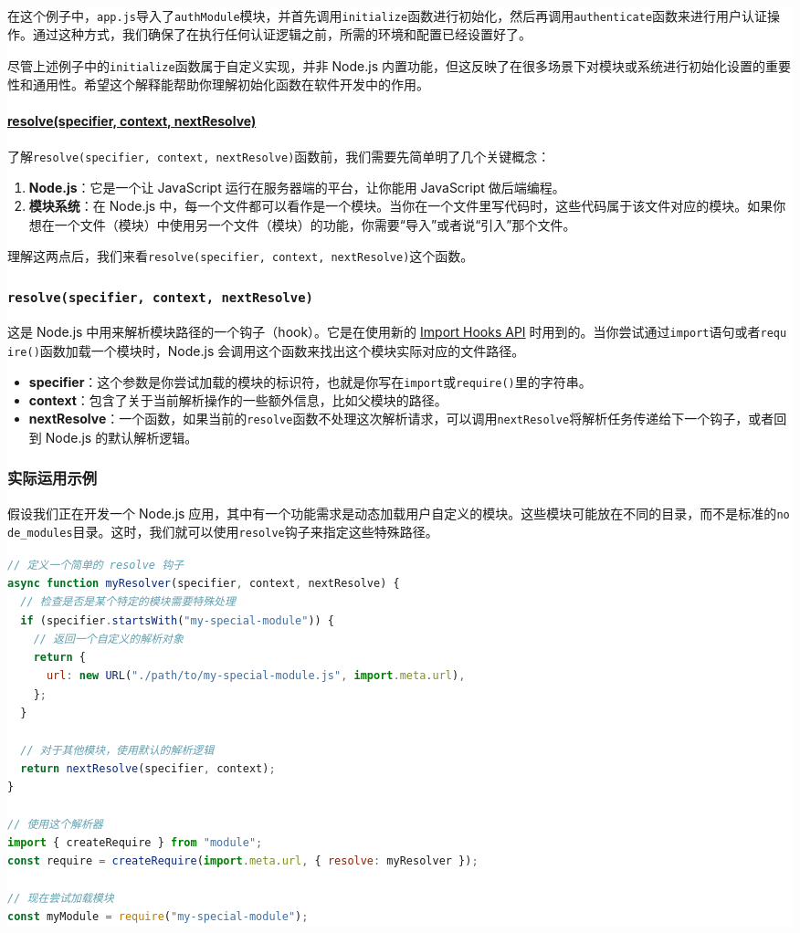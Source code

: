 在这个例子中，`app.js`导入了`authModule`模块，并首先调用`initialize`函数进行初始化，然后再调用`authenticate`函数来进行用户认证操作。通过这种方式，我们确保了在执行任何认证逻辑之前，所需的环境和配置已经设置好了。

尽管上述例子中的`initialize`函数属于自定义实现，并非 Node.js 内置功能，但这反映了在很多场景下对模块或系统进行初始化设置的重要性和通用性。希望这个解释能帮助你理解初始化函数在软件开发中的作用。

#### [resolve(specifier, context, nextResolve)](https://nodejs.org/docs/latest/api/module.html#resolvespecifier-context-nextresolve)

了解`resolve(specifier, context, nextResolve)`函数前，我们需要先简单明了几个关键概念：

1. **Node.js**：它是一个让 JavaScript 运行在服务器端的平台，让你能用 JavaScript 做后端编程。
2. **模块系统**：在 Node.js 中，每一个文件都可以看作是一个模块。当你在一个文件里写代码时，这些代码属于该文件对应的模块。如果你想在一个文件（模块）中使用另一个文件（模块）的功能，你需要“导入”或者说“引入”那个文件。

理解这两点后，我们来看`resolve(specifier, context, nextResolve)`这个函数。

### `resolve(specifier, context, nextResolve)`

这是 Node.js 中用来解析模块路径的一个钩子（hook）。它是在使用新的 [Import Hooks API](https://nodejs.org/docs/latest/api/esm.html#loaders) 时用到的。当你尝试通过`import`语句或者`require()`函数加载一个模块时，Node.js 会调用这个函数来找出这个模块实际对应的文件路径。

- **specifier**：这个参数是你尝试加载的模块的标识符，也就是你写在`import`或`require()`里的字符串。
- **context**：包含了关于当前解析操作的一些额外信息，比如父模块的路径。
- **nextResolve**：一个函数，如果当前的`resolve`函数不处理这次解析请求，可以调用`nextResolve`将解析任务传递给下一个钩子，或者回到 Node.js 的默认解析逻辑。

### 实际运用示例

假设我们正在开发一个 Node.js 应用，其中有一个功能需求是动态加载用户自定义的模块。这些模块可能放在不同的目录，而不是标准的`node_modules`目录。这时，我们就可以使用`resolve`钩子来指定这些特殊路径。

```javascript
// 定义一个简单的 resolve 钩子
async function myResolver(specifier, context, nextResolve) {
  // 检查是否是某个特定的模块需要特殊处理
  if (specifier.startsWith("my-special-module")) {
    // 返回一个自定义的解析对象
    return {
      url: new URL("./path/to/my-special-module.js", import.meta.url),
    };
  }

  // 对于其他模块，使用默认的解析逻辑
  return nextResolve(specifier, context);
}

// 使用这个解析器
import { createRequire } from "module";
const require = createRequire(import.meta.url, { resolve: myResolver });

// 现在尝试加载模块
const myModule = require("my-special-module");
```
